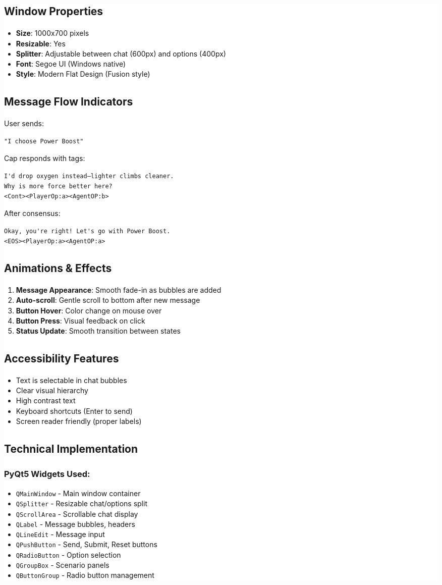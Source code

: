 ## Window Properties
- **Size**: 1000x700 pixels
- **Resizable**: Yes
- **Splitter**: Adjustable between chat (600px) and options (400px)
- **Font**: Segoe UI (Windows native)
- **Style**: Modern Flat Design (Fusion style)

## Message Flow Indicators

User sends:
```
"I choose Power Boost"
```

Cap responds with tags:
```
I'd drop oxygen instead—lighter climbs cleaner. 
Why is more force better here?
<Cont><PlayerOp:a><AgentOP:b>
```

After consensus:
```
Okay, you're right! Let's go with Power Boost.
<EOS><PlayerOp:a><AgentOP:a>
```

## Animations & Effects

1. **Message Appearance**: Smooth fade-in as bubbles are added
2. **Auto-scroll**: Gentle scroll to bottom after new message
3. **Button Hover**: Color change on mouse over
4. **Button Press**: Visual feedback on click
5. **Status Update**: Smooth transition between states

## Accessibility Features

- Text is selectable in chat bubbles
- Clear visual hierarchy
- High contrast text
- Keyboard shortcuts (Enter to send)
- Screen reader friendly (proper labels)

## Technical Implementation

### PyQt5 Widgets Used:
- `QMainWindow` - Main window container
- `QSplitter` - Resizable chat/options split
- `QScrollArea` - Scrollable chat display
- `QLabel` - Message bubbles, headers
- `QLineEdit` - Message input
- `QPushButton` - Send, Submit, Reset buttons
- `QRadioButton` - Option selection
- `QGroupBox` - Scenario panels
- `QButtonGroup` - Radio button management
